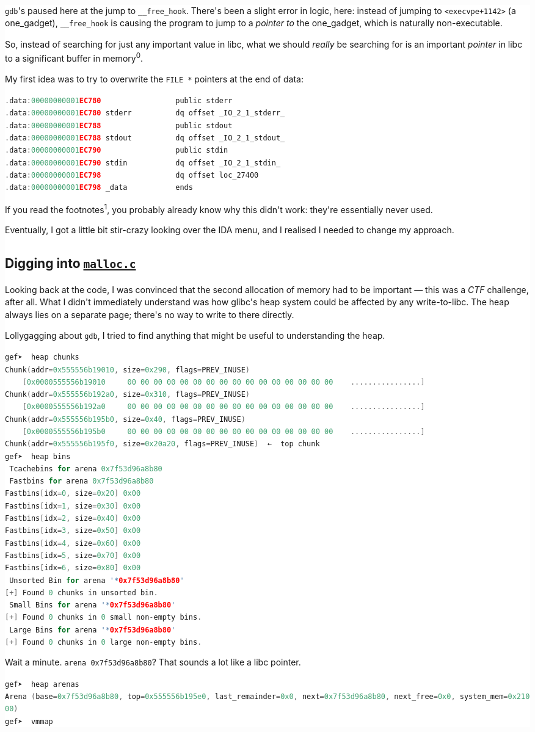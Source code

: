 ```c
```
`gdb`'s paused here at the jump to `__free_hook`. There's been a slight error in logic, here: instead of jumping to `<execvpe+1142>` (a one_gadget), `__free_hook` is causing the program to jump to a *pointer to* the one_gadget, which is naturally non-executable.

So, instead of searching for just any important value in libc, what we should _really_ be searching for is an important _pointer_ in libc to a significant buffer in memory<sup>0</sup>.

My first idea was to try to overwrite the `FILE *` pointers at the end of data:
```c
.data:00000000001EC780                 public stderr
.data:00000000001EC780 stderr          dq offset _IO_2_1_stderr_
.data:00000000001EC788                 public stdout
.data:00000000001EC788 stdout          dq offset _IO_2_1_stdout_
.data:00000000001EC790                 public stdin
.data:00000000001EC790 stdin           dq offset _IO_2_1_stdin_
.data:00000000001EC798                 dq offset loc_27400
.data:00000000001EC798 _data           ends
```
If you read the footnotes<sup>1</sup>, you probably already know why this didn't work: they're essentially never used.

Eventually, I got a little bit stir-crazy looking over the IDA menu, and I realised I needed to change my approach.

## Digging into [`malloc.c`](https://elixir.bootlin.com/glibc/glibc-2.31.9000/source/malloc/malloc.c)
Looking back at the code, I was convinced that the second allocation of memory had to be important — this was a _CTF_ challenge, after all. What I didn't immediately understand was how glibc's heap system could be affected by any write-to-libc. The heap always lies on a separate page; there's no way to write to there directly.

Lollygagging about `gdb`, I tried to find anything that might be useful to understanding the heap.
```c
gef➤  heap chunks
Chunk(addr=0x555556b19010, size=0x290, flags=PREV_INUSE)
    [0x0000555556b19010     00 00 00 00 00 00 00 00 00 00 00 00 00 00 00 00    ................]
Chunk(addr=0x555556b192a0, size=0x310, flags=PREV_INUSE)
    [0x0000555556b192a0     00 00 00 00 00 00 00 00 00 00 00 00 00 00 00 00    ................]
Chunk(addr=0x555556b195b0, size=0x40, flags=PREV_INUSE)
    [0x0000555556b195b0     00 00 00 00 00 00 00 00 00 00 00 00 00 00 00 00    ................]
Chunk(addr=0x555556b195f0, size=0x20a20, flags=PREV_INUSE)  ←  top chunk
gef➤  heap bins
 Tcachebins for arena 0x7f53d96a8b80 
 Fastbins for arena 0x7f53d96a8b80 
Fastbins[idx=0, size=0x20] 0x00
Fastbins[idx=1, size=0x30] 0x00
Fastbins[idx=2, size=0x40] 0x00
Fastbins[idx=3, size=0x50] 0x00
Fastbins[idx=4, size=0x60] 0x00
Fastbins[idx=5, size=0x70] 0x00
Fastbins[idx=6, size=0x80] 0x00
 Unsorted Bin for arena '*0x7f53d96a8b80' 
[+] Found 0 chunks in unsorted bin.
 Small Bins for arena '*0x7f53d96a8b80' 
[+] Found 0 chunks in 0 small non-empty bins.
 Large Bins for arena '*0x7f53d96a8b80' 
[+] Found 0 chunks in 0 large non-empty bins.
```
Wait a minute. `arena 0x7f53d96a8b80`? That sounds a lot like a libc pointer.
```c
gef➤  heap arenas
Arena (base=0x7f53d96a8b80, top=0x555556b195e0, last_remainder=0x0, next=0x7f53d96a8b80, next_free=0x0, system_mem=0x21000)
gef➤  vmmap
```